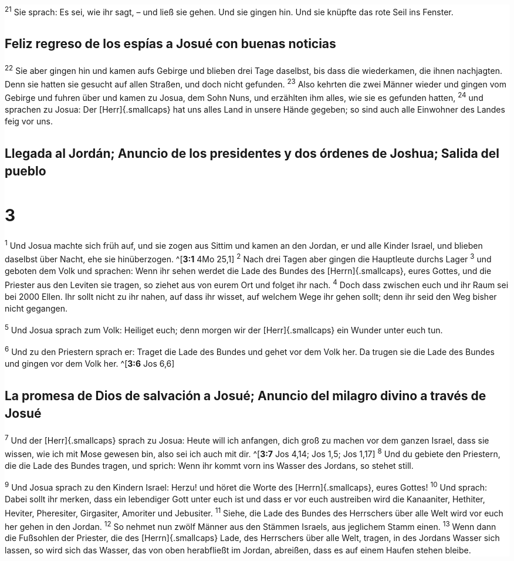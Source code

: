 <sup class='bibleverse'>21</sup> Sie sprach: Es sei, wie ihr sagt, – und ließ sie gehen. Und sie gingen hin. Und sie knüpfte das rote Seil ins Fenster. 

## Feliz regreso de los espías a Josué con buenas noticias
<sup class='bibleverse'>22</sup> Sie aber gingen hin und kamen aufs Gebirge und blieben drei Tage daselbst, bis dass die wiederkamen, die ihnen nachjagten. Denn sie hatten sie gesucht auf allen Straßen, und doch nicht gefunden. <sup class='bibleverse'>23</sup> Also kehrten die zwei Männer wieder und gingen vom Gebirge und fuhren über und kamen zu Josua, dem Sohn Nuns, und erzählten ihm alles, wie sie es gefunden hatten, <sup class='bibleverse'>24</sup> und sprachen zu Josua: Der [Herr]{.smallcaps} hat uns alles Land in unsere Hände gegeben; so sind auch alle Einwohner des Landes feig vor uns.

## Llegada al Jordán; Anuncio de los presidentes y dos órdenes de Joshua; Salida del pueblo
# 3
<sup class='bibleverse'>1</sup> Und Josua machte sich früh auf, und sie zogen aus Sittim und kamen an den Jordan, er und alle Kinder Israel, und blieben daselbst über Nacht, ehe sie hinüberzogen. ^[**3:1** 4Mo 25,1] <sup class='bibleverse'>2</sup> Nach drei Tagen aber gingen die Hauptleute durchs Lager <sup class='bibleverse'>3</sup> und geboten dem Volk und sprachen: Wenn ihr sehen werdet die Lade des Bundes des [Herrn]{.smallcaps}, eures Gottes, und die Priester aus den Leviten sie tragen, so ziehet aus von eurem Ort und folget ihr nach. <sup class='bibleverse'>4</sup> Doch dass zwischen euch und ihr Raum sei bei 2000 Ellen. Ihr sollt nicht zu ihr nahen, auf dass ihr wisset, auf welchem Wege ihr gehen sollt; denn ihr seid den Weg bisher nicht gegangen. 


<sup class='bibleverse'>5</sup> Und Josua sprach zum Volk: Heiliget euch; denn morgen wir der [Herr]{.smallcaps} ein Wunder unter euch tun. 

<sup class='bibleverse'>6</sup> Und zu den Priestern sprach er: Traget die Lade des Bundes und gehet vor dem Volk her. Da trugen sie die Lade des Bundes und gingen vor dem Volk her. ^[**3:6** Jos 6,6] 


## La promesa de Dios de salvación a Josué; Anuncio del milagro divino a través de Josué
<sup class='bibleverse'>7</sup> Und der [Herr]{.smallcaps} sprach zu Josua: Heute will ich anfangen, dich groß zu machen vor dem ganzen Israel, dass sie wissen, wie ich mit Mose gewesen bin, also sei ich auch mit dir. ^[**3:7** Jos 4,14; Jos 1,5; Jos 1,17] <sup class='bibleverse'>8</sup> Und du gebiete den Priestern, die die Lade des Bundes tragen, und sprich: Wenn ihr kommt vorn ins Wasser des Jordans, so stehet still. 


<sup class='bibleverse'>9</sup> Und Josua sprach zu den Kindern Israel: Herzu! und höret die Worte des [Herrn]{.smallcaps}, eures Gottes! <sup class='bibleverse'>10</sup> Und sprach: Dabei sollt ihr merken, dass ein lebendiger Gott unter euch ist und dass er vor euch austreiben wird die Kanaaniter, Hethiter, Heviter, Pheresiter, Girgasiter, Amoriter und Jebusiter. <sup class='bibleverse'>11</sup> Siehe, die Lade des Bundes des Herrschers über alle Welt wird vor euch her gehen in den Jordan. <sup class='bibleverse'>12</sup> So nehmet nun zwölf Männer aus den Stämmen Israels, aus jeglichem Stamm einen. <sup class='bibleverse'>13</sup> Wenn dann die Fußsohlen der Priester, die des [Herrn]{.smallcaps} Lade, des Herrschers über alle Welt, tragen, in des Jordans Wasser sich lassen, so wird sich das Wasser, das von oben herabfließt im Jordan, abreißen, dass es auf einem Haufen stehen bleibe. 
